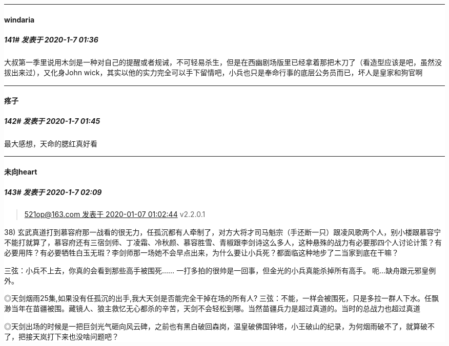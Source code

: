 





-----

####  windaria  
##### 141#       发表于 2020-1-7 01:36




大叔第一季里说用木剑是一种对自己的提醒或者规诫，不可轻易杀生，但是在西幽剧场版里已经拿着那把木刀了（看造型应该是吧，虽然没拔出来过），又化身John wick，其实以他的实力完全可以手下留情吧，小兵也只是奉命行事的底层公务员而已，坏人是皇家和狗官啊







-----

####  疼子  
##### 142#       发表于 2020-1-7 01:45




最大感想，天命的腮红真好看







-----

####  未向heart  
##### 143#       发表于 2020-1-7 02:09



<blockquote><a href="httphttps://bbs.saraba1st.com/2b/forum.php?mod=redirect&amp;goto=findpost&amp;pid=46107066&amp;ptid=1907778" target="_blank">521op@163.com 发表于 2020-01-07 01:02:44</a>
v2.2.0.1</blockquote>38) 玄武真道打到慕容府那一战看的很无力，任孤沉都有人牵制了，对方大将才司马魁宗（手还断一只）跟凌风歌两个人，别小楼跟慕容宁不能打就算了，慕容府还有三宿剑师、丁凌霜、冷秋颜、慕容胜雪、青椒跟李剑诗这么多人，这种悬殊的战力有必要那四个人讨论计策？有必要用阵？有必要牺牲白玉无瑕？李剑师那一场她不会早点出来，为什么要让小兵死？都面临这种地步了二当家到底在干嘛？

三弦：小兵不上去，你真的会看到那些高手被围死……
一打多拍的很帅是一回事，但金光的小兵真能杀掉所有高手。
呃…缺舟跟元邪皇例外。






◎天剑烟雨25集,如果没有任孤沉的出手,我大天剑是否能完全干掉在场的所有人?
三弦：不能，一样会被围死，只是多拉一群人下水。任飘渺当年在苗疆被围。藏镜人、狼主救忆无心都杀的辛苦，天剑不会轻松到哪。当然苗疆兵力是超过真道的。当时的总战力也超过真道





◎天剑出场的时候是一把巨剑光气砸向风云碑，之前也有黑白破回森岗，温皇破佛国钟塔，小王破山的纪录，为何烟雨破不了，就算破不了，把接天岚打下来也没啥问题吧？
